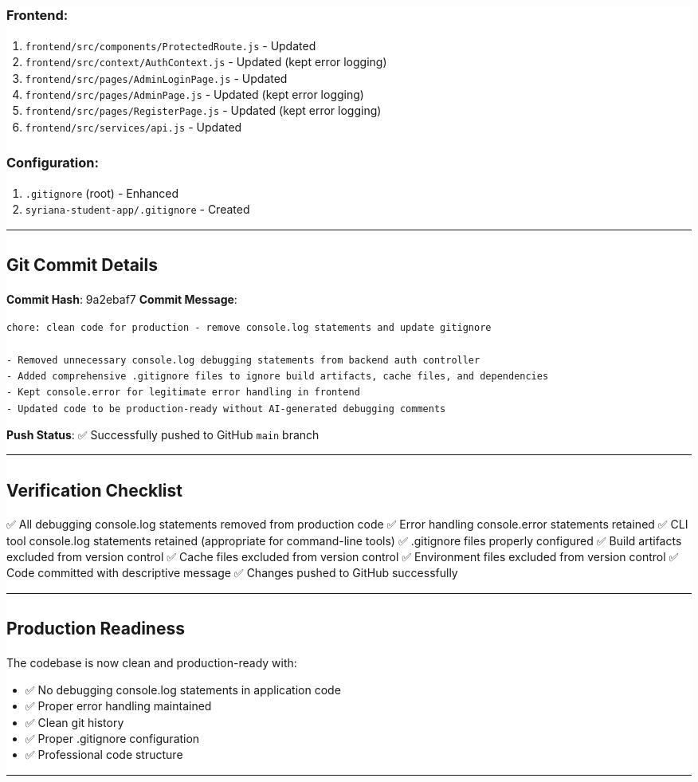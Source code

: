 ### Frontend:
1. `frontend/src/components/ProtectedRoute.js` - Updated
2. `frontend/src/context/AuthContext.js` - Updated (kept error logging)
3. `frontend/src/pages/AdminLoginPage.js` - Updated
4. `frontend/src/pages/AdminPage.js` - Updated (kept error logging)
5. `frontend/src/pages/RegisterPage.js` - Updated (kept error logging)
6. `frontend/src/services/api.js` - Updated

### Configuration:
1. `.gitignore` (root) - Enhanced
2. `syriana-student-app/.gitignore` - Created

---

## Git Commit Details

**Commit Hash**: 9a2ebaf7
**Commit Message**: 
```
chore: clean code for production - remove console.log statements and update gitignore

- Removed unnecessary console.log debugging statements from backend auth controller
- Added comprehensive .gitignore files to ignore build artifacts, cache files, and dependencies
- Kept console.error for legitimate error handling in frontend
- Updated code to be production-ready without AI-generated debugging comments
```

**Push Status**: ✅ Successfully pushed to GitHub `main` branch

---

## Verification Checklist

✅ All debugging console.log statements removed from production code
✅ Error handling console.error statements retained
✅ CLI tool console.log statements retained (appropriate for command-line tools)
✅ .gitignore files properly configured
✅ Build artifacts excluded from version control
✅ Cache files excluded from version control
✅ Environment files excluded from version control
✅ Code committed with descriptive message
✅ Changes pushed to GitHub successfully

---

## Production Readiness

The codebase is now clean and production-ready with:
- ✅ No debugging console.log statements in application code
- ✅ Proper error handling maintained
- ✅ Clean git history
- ✅ Proper .gitignore configuration
- ✅ Professional code structure

---